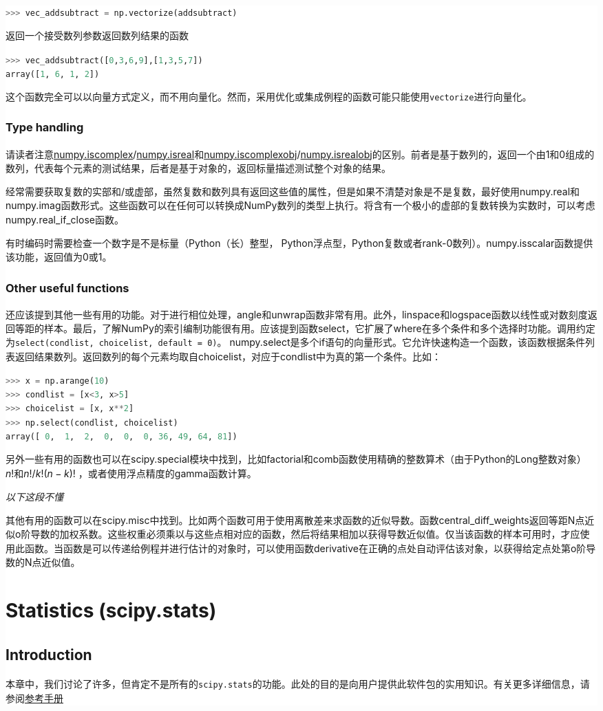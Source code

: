 ```python
>>> vec_addsubtract = np.vectorize(addsubtract)
```

返回一个接受数列参数返回数列结果的函数

```python
>>> vec_addsubtract([0,3,6,9],[1,3,5,7])
array([1, 6, 1, 2])
```

这个函数完全可以以向量方式定义，而不用向量化。然而，采用优化或集成例程的函数可能只能使用```vectorize```进行向量化。

### Type handling

请读者注意[numpy.iscomplex](https://docs.scipy.org/doc/numpy/reference/generated/numpy.iscomplex.html#numpy.iscomplex)/[numpy.isreal](https://numpy.org/doc/stable/reference/generated/numpy.isreal.html#numpy.isreal)和[numpy.iscomplexobj](https://docs.scipy.org/doc/numpy/reference/generated/numpy.iscomplexobj.html#numpy.iscomplexobj)/[numpy.isrealobj](https://docs.scipy.org/doc/numpy/reference/generated/numpy.isrealobj.html#numpy.isrealobj)的区别。前者是基于数列的，返回一个由1和0组成的数列，代表每个元素的测试结果，后者是基于对象的，返回标量描述测试整个对象的结果。

经常需要获取复数的实部和/或虚部，虽然复数和数列具有返回这些值的属性，但是如果不清楚对象是不是复数，最好使用numpy.real和numpy.imag函数形式。这些函数可以在任何可以转换成NumPy数列的类型上执行。将含有一个极小的虚部的复数转换为实数时，可以考虑numpy.real_if_close函数。

有时编码时需要检查一个数字是不是标量（Python（长）整型， Python浮点型，Python复数或者rank-0数列）。numpy.isscalar函数提供该功能，返回值为0或1。

### Other useful functions

还应该提到其他一些有用的功能。对于进行相位处理，angle和unwrap函数非常有用。此外，linspace和logspace函数以线性或对数刻度返回等距的样本。最后，了解NumPy的索引编制功能很有用。应该提到函数select，它扩展了where在多个条件和多个选择时功能。调用约定为```select(condlist, choicelist, default = 0)```。 numpy.select是多个if语句的向量形式。它允许快速构造一个函数，该函数根据条件列表返回结果数列。返回数列的每个元素均取自choicelist，对应于condlist中为真的第一个条件。比如：

```python
>>> x = np.arange(10)
>>> condlist = [x<3, x>5]
>>> choicelist = [x, x**2]
>>> np.select(condlist, choicelist)
array([ 0,  1,  2,  0,  0,  0, 36, 49, 64, 81])
```

另外一些有用的函数也可以在scipy.special模块中找到，比如factorial和comb函数使用精确的整数算术（由于Python的Long整数对象） $n!$和$n!/k!(n-k)!$  ，或者使用浮点精度的gamma函数计算。

*以下这段不懂*

其他有用的函数可以在scipy.misc中找到。比如两个函数可用于使用离散差来求函数的近似导数。函数central_diff_weights返回等距N点近似o阶导数的加权系数。这些权重必须乘以与这些点相对应的函数，然后将结果相加以获得导数近似值。仅当该函数的样本可用时，才应使用此函数。当函数是可以传递给例程并进行估计的对象时，可以使用函数derivative在正确的点处自动评估该对象，以获得给定点处第o阶导数的N点近似值。

# Statistics (scipy.stats)

## Introduction

本章中，我们讨论了许多，但肯定不是所有的```scipy.stats```的功能。此处的目的是向用户提供此软件包的实用知识。有关更多详细信息，请参阅[参考手册](https://docs.scipy.org/doc/scipy/reference/stats.html#statsrefmanual)
